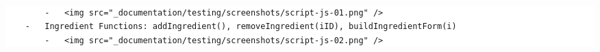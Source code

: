             -   <img src="_documentation/testing/screenshots/script-js-01.png" />
        -   Ingredient Functions: addIngredient(), removeIngredient(iID), buildIngredientForm(i)
            -   <img src="_documentation/testing/screenshots/script-js-02.png" />